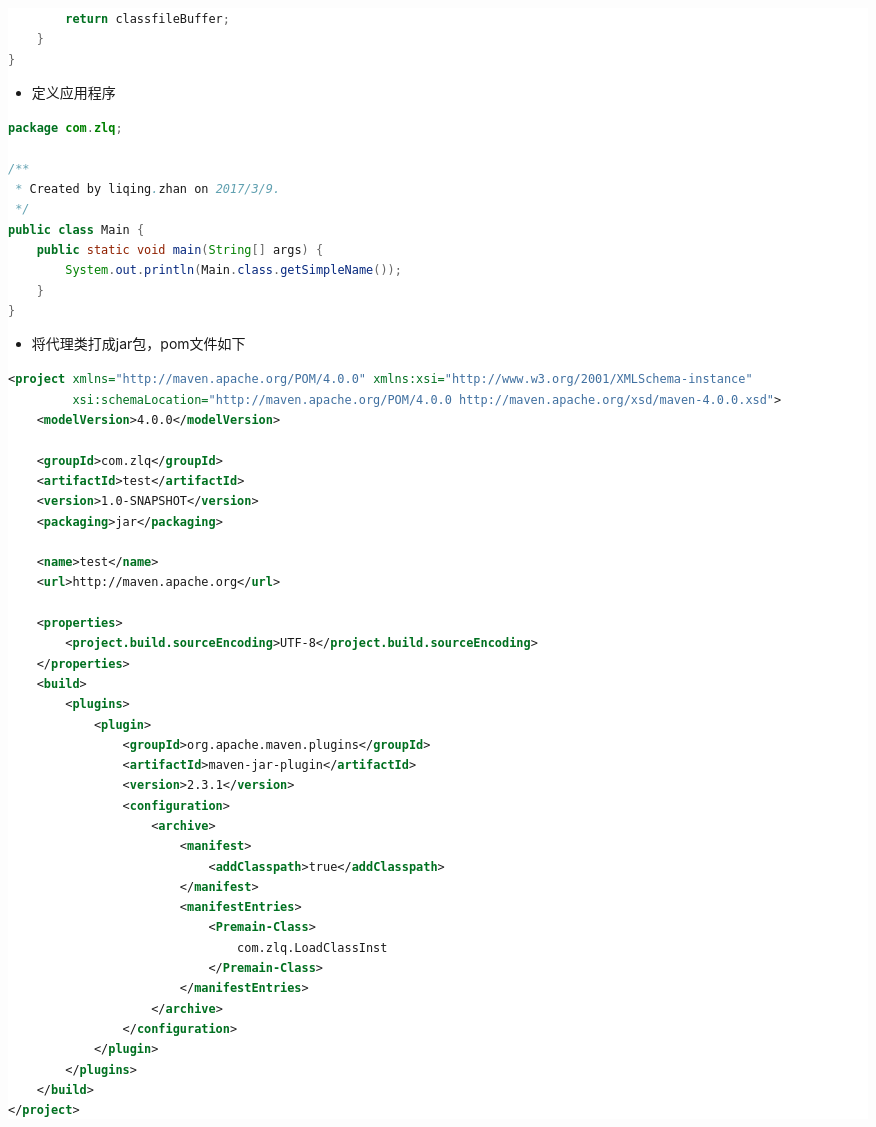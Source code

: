 ```java
        return classfileBuffer;
    }
}

```

* 定义应用程序

```java
package com.zlq;

/**
 * Created by liqing.zhan on 2017/3/9.
 */
public class Main {
    public static void main(String[] args) {
        System.out.println(Main.class.getSimpleName());
    }
}
```

* 将代理类打成jar包，pom文件如下

```xml
<project xmlns="http://maven.apache.org/POM/4.0.0" xmlns:xsi="http://www.w3.org/2001/XMLSchema-instance"
         xsi:schemaLocation="http://maven.apache.org/POM/4.0.0 http://maven.apache.org/xsd/maven-4.0.0.xsd">
    <modelVersion>4.0.0</modelVersion>

    <groupId>com.zlq</groupId>
    <artifactId>test</artifactId>
    <version>1.0-SNAPSHOT</version>
    <packaging>jar</packaging>

    <name>test</name>
    <url>http://maven.apache.org</url>

    <properties>
        <project.build.sourceEncoding>UTF-8</project.build.sourceEncoding>
    </properties>
    <build>
        <plugins>
            <plugin>
                <groupId>org.apache.maven.plugins</groupId>
                <artifactId>maven-jar-plugin</artifactId>
                <version>2.3.1</version>
                <configuration>
                    <archive>
                        <manifest>
                            <addClasspath>true</addClasspath>
                        </manifest>
                        <manifestEntries>
                            <Premain-Class>
                                com.zlq.LoadClassInst
                            </Premain-Class>
                        </manifestEntries>
                    </archive>
                </configuration>
            </plugin>
        </plugins>
    </build>
</project>
```
